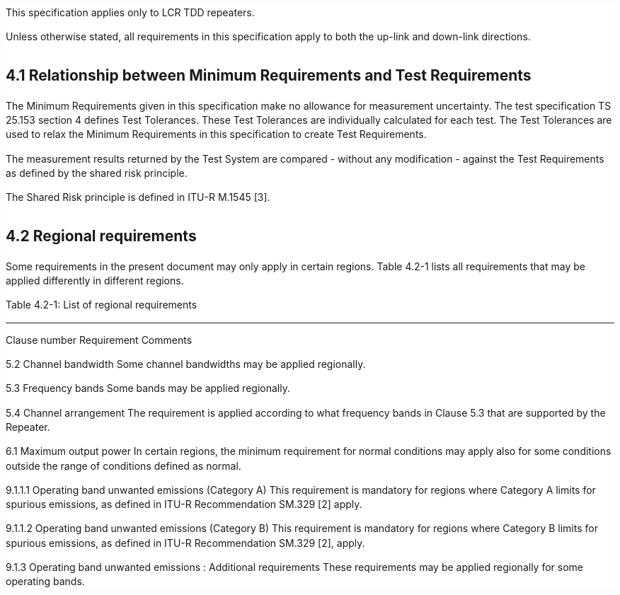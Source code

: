 This specification applies only to LCR TDD repeaters.

Unless otherwise stated, all requirements in this specification apply to
both the up-link and down-link directions.

4.1 Relationship between Minimum Requirements and Test Requirements
-------------------------------------------------------------------

The Minimum Requirements given in this specification make no allowance
for measurement uncertainty. The test specification TS 25.153 section 4
defines Test Tolerances. These Test Tolerances are individually
calculated for each test. The Test Tolerances are used to relax the
Minimum Requirements in this specification to create Test Requirements.

The measurement results returned by the Test System are compared -
without any modification - against the Test Requirements as defined by
the shared risk principle.

The Shared Risk principle is defined in ITU-R M.1545 \[3\].

4.2 Regional requirements
-------------------------

Some requirements in the present document may only apply in certain
regions. Table 4.2-1 lists all requirements that may be applied
differently in different regions.

Table 4.2-1: List of regional requirements

  --------------- ------------------------------------------------------------------------------ ------------------------------------------------------------------------------------------------------------------------------------------------------------------------------------------------
  Clause number   Requirement                                                                    Comments

  5.2             Channel bandwidth                                                              Some channel bandwidths may be applied regionally.

  5.3             Frequency bands                                                                Some bands may be applied regionally.

  5.4             Channel arrangement                                                            The requirement is applied according to what frequency bands in Clause 5.3 that are supported by the Repeater.

  6.1             Maximum output power                                                           In certain regions, the minimum requirement for normal conditions may apply also for some conditions outside the range of conditions defined as normal.

  9.1.1.1         Operating band unwanted emissions (Category A)                                 This requirement is mandatory for regions where Category A limits for spurious emissions, as defined in ITU-R Recommendation SM.329 \[2\] apply.

  9.1.1.2         Operating band unwanted emissions (Category B)                                 This requirement is mandatory for regions where Category B limits for spurious emissions, as defined in ITU-R Recommendation SM.329 \[2\], apply.

  9.1.3           Operating band unwanted emissions : Additional requirements                    These requirements may be applied regionally for some operating bands.
